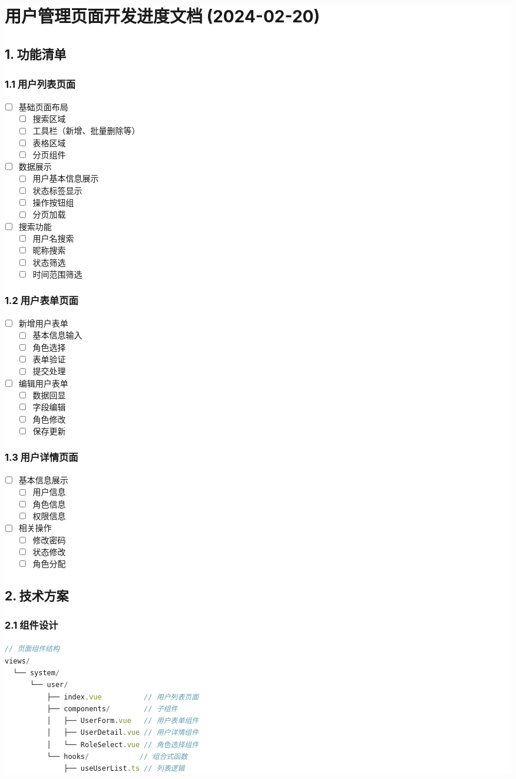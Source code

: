 # 用户管理页面开发进度文档 (2024-02-20)

## 1. 功能清单

### 1.1 用户列表页面
- [ ] 基础页面布局
  - [ ] 搜索区域
  - [ ] 工具栏（新增、批量删除等）
  - [ ] 表格区域
  - [ ] 分页组件

- [ ] 数据展示
  - [ ] 用户基本信息展示
  - [ ] 状态标签显示
  - [ ] 操作按钮组
  - [ ] 分页加载

- [ ] 搜索功能
  - [ ] 用户名搜索
  - [ ] 昵称搜索
  - [ ] 状态筛选
  - [ ] 时间范围筛选

### 1.2 用户表单页面
- [ ] 新增用户表单
  - [ ] 基本信息输入
  - [ ] 角色选择
  - [ ] 表单验证
  - [ ] 提交处理

- [ ] 编辑用户表单
  - [ ] 数据回显
  - [ ] 字段编辑
  - [ ] 角色修改
  - [ ] 保存更新

### 1.3 用户详情页面
- [ ] 基本信息展示
  - [ ] 用户信息
  - [ ] 角色信息
  - [ ] 权限信息

- [ ] 相关操作
  - [ ] 修改密码
  - [ ] 状态修改
  - [ ] 角色分配

## 2. 技术方案

### 2.1 组件设计
```typescript
// 页面组件结构
views/
  └── system/
      └── user/
          ├── index.vue          // 用户列表页面
          ├── components/        // 子组件
          │   ├── UserForm.vue   // 用户表单组件
          │   ├── UserDetail.vue // 用户详情组件
          │   └── RoleSelect.vue // 角色选择组件
          └── hooks/            // 组合式函数
              ├── useUserList.ts // 列表逻辑
```